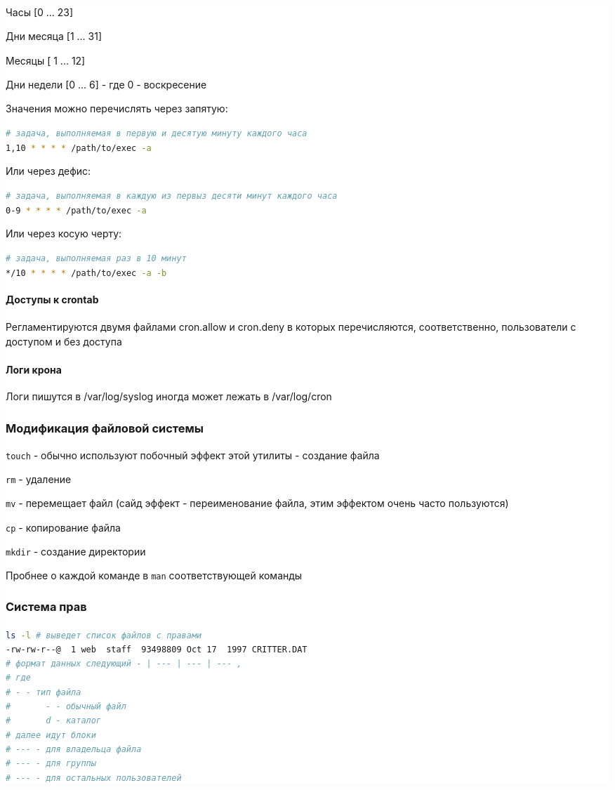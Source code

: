 Часы [0 ... 23]

Дни месяца [1 ... 31]

Месяцы [ 1 ... 12]

Дни недели [0 ... 6] - где 0 - воскресение

Значения можно перечислять через запятую:

```bash
# задача, выполняемая в первую и десятую минуту каждого часа
1,10 * * * * /path/to/exec -a
```

Или через дефис:

```bash
# задача, выполняемая в каждую из первыз десяти минут каждого часа
0-9 * * * * /path/to/exec -a
```

Или через косую черту:

```bash
# задача, выполняемая раз в 10 минут
*/10 * * * * /path/to/exec -a -b
```

#### Доступы к crontab

Регламентируются двумя файлами cron.allow и cron.deny в которых перечисляются, соответственно, пользователи с доступом и без доступа

#### Логи крона

Логи пишутся в /var/log/syslog иногда может лежать в /var/log/cron

### Модификация файловой системы

`touch` - обычно используют побочный эффект этой утилиты - создание файла

`rm` - удаление 

`mv` - перемещает файл (сайд эффект - переименование файла, этим эффектом очень часто пользуются)

`cp` - копирование файла

`mkdir` - создание директории

Пробнее о каждой команде в `man` соответствующей команды

### Система прав

```bash
ls -l # выведет список файлов с правами
-rw-rw-r--@  1 web  staff  93498809 Oct 17  1997 CRITTER.DAT
# формат данных следующий - | --- | --- | --- ,
# где
# - - тип файла 
#		- - обычный файл
#		d - каталог
# далее идут блоки
# --- - для владельца файла
# --- - для группы
# --- - для остальных пользователей
```
